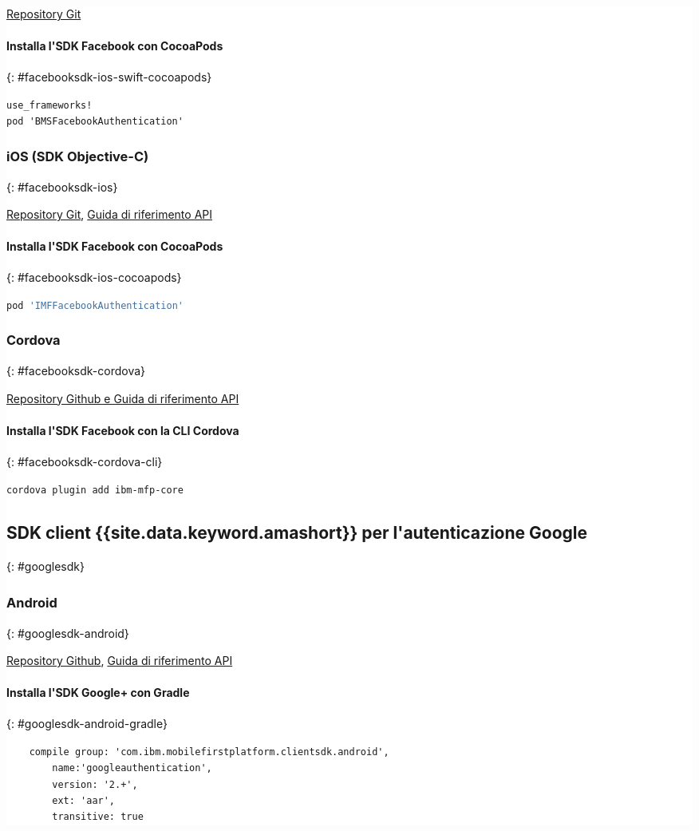 [Repository Git](https://github.com/ibm-bluemix-mobile-services/bms-clientsdk-swift-security-facebookauthentication)

#### Installa l'SDK Facebook con CocoaPods
{: #facebooksdk-ios-swift-cocoapods}

```
use_frameworks!
pod 'BMSFacebookAuthentication'
 ```

### iOS (SDK Objective-C)
{: #facebooksdk-ios}

[Repository Git](https://hub.jazz.net/git/bluemixmobilesdk/imf-ios-sdk.git),
[Guida di riferimento API](https://console.{DomainName}/docs/api/content/api/mobilefirst/ios/IMFFacebookAuthentication_api-doc/html/index.html)

#### Installa l'SDK Facebook con CocoaPods
{: #facebooksdk-ios-cocoapods}

```Bash
pod 'IMFFacebookAuthentication'
```

### Cordova
{: #facebooksdk-cordova}

[Repository Github e Guida di riferimento API](https://github.com/ibm-bluemix-mobile-services/bms-clientsdk-cordova-plugin-core)

#### Installa l'SDK Facebook con la CLI Cordova
{: #facebooksdk-cordova-cli}

```Bash
cordova plugin add ibm-mfp-core
```

## SDK client {{site.data.keyword.amashort}} per l'autenticazione Google
{: #googlesdk}

### Android
{: #googlesdk-android}

[Repository Github](https://github.com/ibm-bluemix-mobile-services/bms-clientsdk-android-security-googleauthentication),
[Guida di riferimento API](https://console.{DomainName}/docs/api/content/api/mobilefirst/android/google-api-doc/index.html)

#### Installa l'SDK Google+ con Gradle
{: #googlesdk-android-gradle}

```Gradle
    compile group: 'com.ibm.mobilefirstplatform.clientsdk.android',    
    	name:'googleauthentication',
    	version: '2.+',
    	ext: 'aar',
    	transitive: true
```
